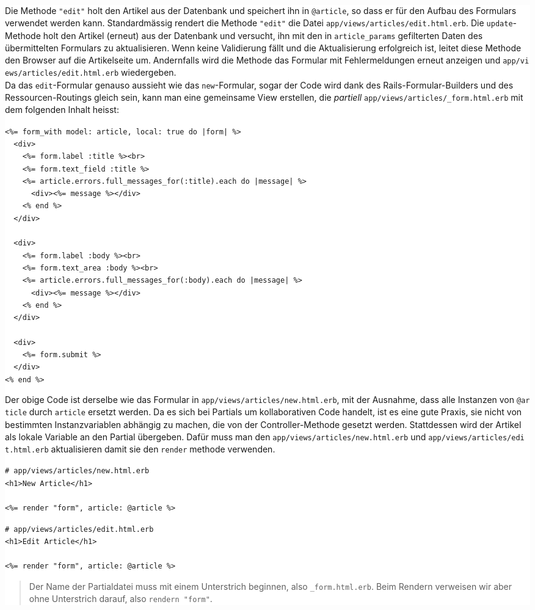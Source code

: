 Die Methode `"edit"` holt den Artikel aus der Datenbank und speichert ihn in `@article`, so dass er für den Aufbau des Formulars verwendet werden kann. Standardmässig rendert die Methode `"edit"` die Datei `app/views/articles/edit.html.erb`. Die `update`-Methode holt den Artikel (erneut) aus der Datenbank und versucht, ihn mit den in `article_params` gefilterten Daten des übermittelten Formulars zu aktualisieren. Wenn keine Validierung fällt und die Aktualisierung erfolgreich ist, leitet diese Methode den Browser auf die Artikelseite um. Andernfalls wird die Methode das Formular mit Fehlermeldungen erneut anzeigen und `app/views/articles/edit.html.erb` wiedergeben.  
Da das `edit`-Formular genauso aussieht wie das `new`-Formular, sogar der Code wird dank des Rails-Formular-Builders und des Ressourcen-Routings gleich sein, kann man eine gemeinsame View erstellen, die _partiell_ `app/views/articles/_form.html.erb` mit dem folgenden Inhalt heisst:
```
<%= form_with model: article, local: true do |form| %>
  <div>
    <%= form.label :title %><br>
    <%= form.text_field :title %>
    <%= article.errors.full_messages_for(:title).each do |message| %>
      <div><%= message %></div>
    <% end %>
  </div>

  <div>
    <%= form.label :body %><br>
    <%= form.text_area :body %><br>
    <%= article.errors.full_messages_for(:body).each do |message| %>
      <div><%= message %></div>
    <% end %>
  </div>

  <div>
    <%= form.submit %>
  </div>
<% end %>
```
Der obige Code ist derselbe wie das Formular in `app/views/articles/new.html.erb`, mit der Ausnahme, dass alle Instanzen von `@article` durch `article` ersetzt werden. Da es sich bei Partials um kollaborativen Code handelt, ist es eine gute Praxis, sie nicht von bestimmten Instanzvariablen abhängig zu machen, die von der Controller-Methode gesetzt werden. Stattdessen wird der Artikel als lokale Variable an den Partial übergeben. Dafür muss man den `app/views/articles/new.html.erb` und `app/views/articles/edit.html.erb` aktualisieren damit sie den `render` methode verwenden.
```
# app/views/articles/new.html.erb
<h1>New Article</h1>

<%= render "form", article: @article %>
```
```
# app/views/articles/edit.html.erb
<h1>Edit Article</h1>

<%= render "form", article: @article %>
```
>Der Name der Partialdatei muss mit einem Unterstrich beginnen, also `_form.html.erb`. Beim Rendern verweisen wir aber ohne Unterstrich darauf, also `rendern "form"`.  

